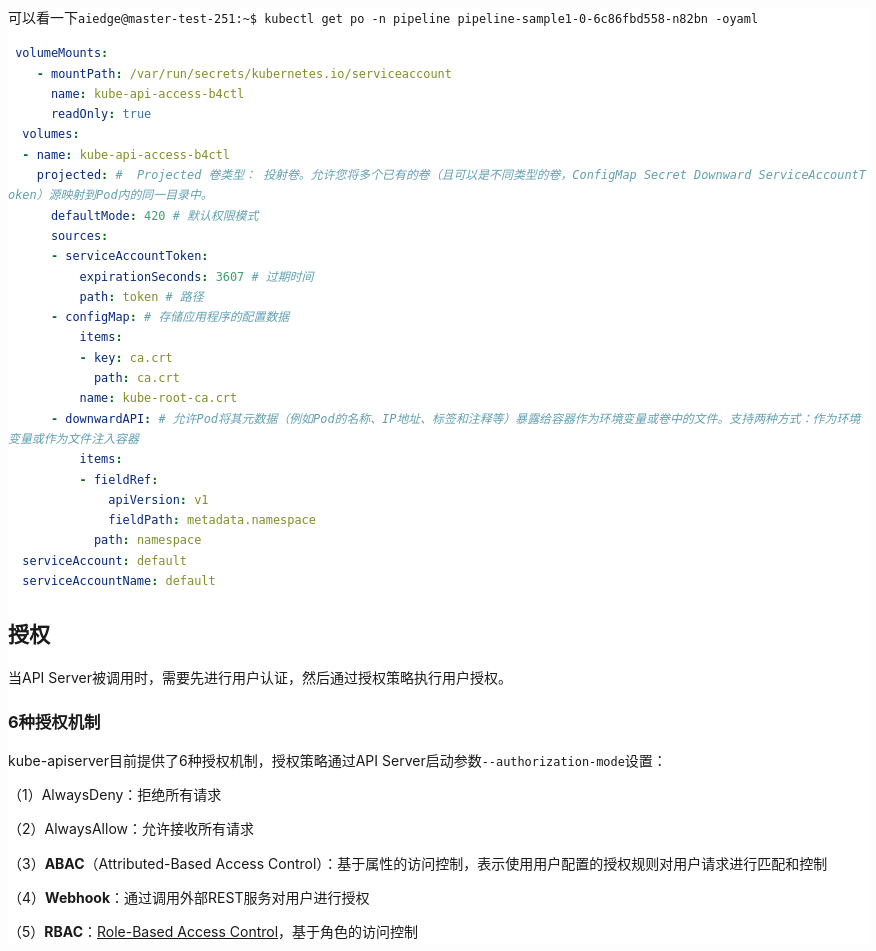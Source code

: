 

可以看一下`aiedge@master-test-251:~$ kubectl get po -n pipeline pipeline-sample1-0-6c86fbd558-n82bn -oyaml`

```yaml
 volumeMounts:
    - mountPath: /var/run/secrets/kubernetes.io/serviceaccount
      name: kube-api-access-b4ctl
      readOnly: true
  volumes:
  - name: kube-api-access-b4ctl
    projected: #  Projected 卷类型： 投射卷。允许您将多个已有的卷（且可以是不同类型的卷，ConfigMap Secret Downward ServiceAccountToken）源映射到Pod内的同一目录中。
      defaultMode: 420 # 默认权限模式
      sources:
      - serviceAccountToken:
          expirationSeconds: 3607 # 过期时间
          path: token # 路径
      - configMap: # 存储应用程序的配置数据
          items:
          - key: ca.crt
            path: ca.crt
          name: kube-root-ca.crt
      - downwardAPI: # 允许Pod将其元数据（例如Pod的名称、IP地址、标签和注释等）暴露给容器作为环境变量或卷中的文件。支持两种方式：作为环境变量或作为文件注入容器
          items:
          - fieldRef:
              apiVersion: v1
              fieldPath: metadata.namespace
            path: namespace
  serviceAccount: default
  serviceAccountName: default

```





## **授权**

当API Server被调用时，需要先进行用户认证，然后通过授权策略执行用户授权。

### 6种授权机制

kube-apiserver目前提供了6种授权机制，授权策略通过API Server启动参数`--authorization-mode`设置：

（1）AlwaysDeny：拒绝所有请求

（2）AlwaysAllow：允许接收所有请求

（3）**ABAC**（Attributed-Based Access Control）：基于属性的访问控制，表示使用用户配置的授权规则对用户请求进行匹配和控制

（4）**Webhook**：通过调用外部REST服务对用户进行授权

（5）**RBAC**：<u>Role-Based Access Control</u>，基于角色的访问控制
